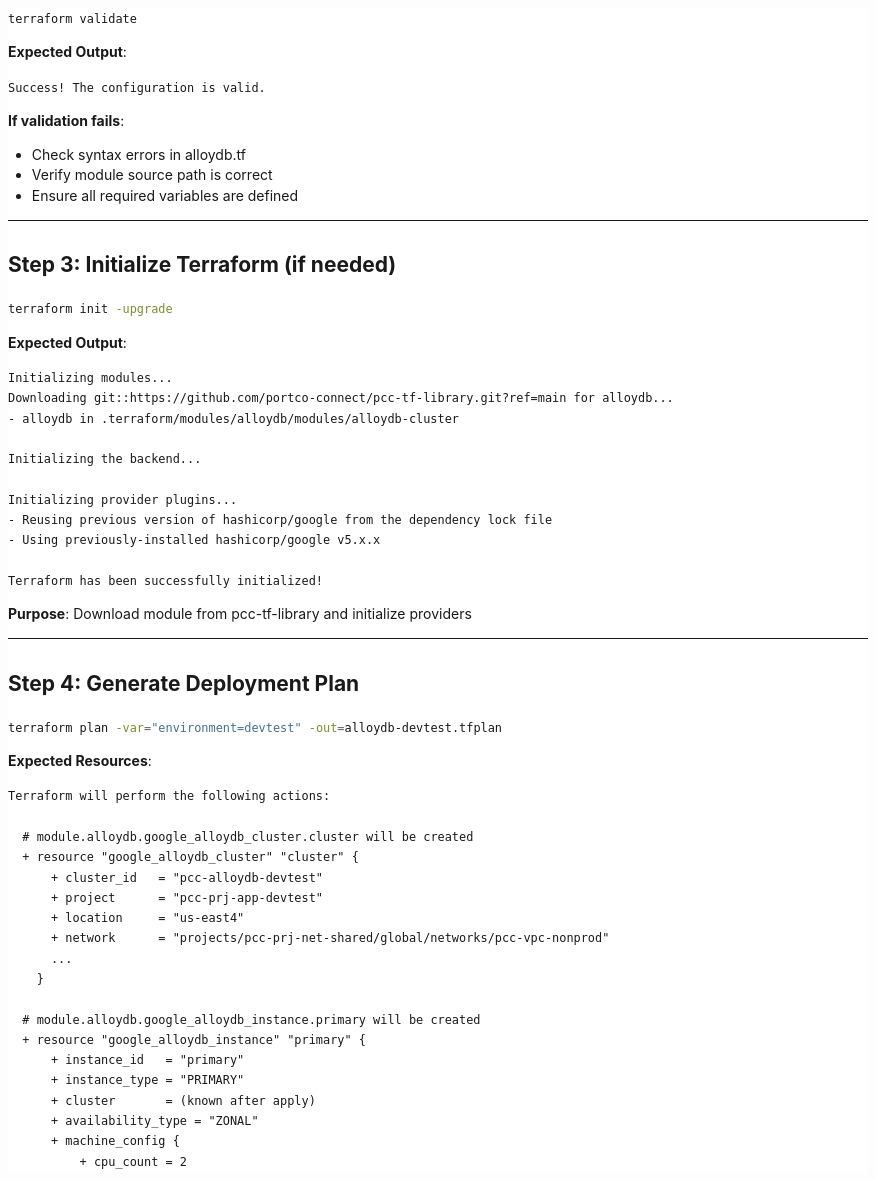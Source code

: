 ```bash
terraform validate
```

**Expected Output**:
```
Success! The configuration is valid.
```

**If validation fails**:
- Check syntax errors in alloydb.tf
- Verify module source path is correct
- Ensure all required variables are defined

---

## Step 3: Initialize Terraform (if needed)

```bash
terraform init -upgrade
```

**Expected Output**:
```
Initializing modules...
Downloading git::https://github.com/portco-connect/pcc-tf-library.git?ref=main for alloydb...
- alloydb in .terraform/modules/alloydb/modules/alloydb-cluster

Initializing the backend...

Initializing provider plugins...
- Reusing previous version of hashicorp/google from the dependency lock file
- Using previously-installed hashicorp/google v5.x.x

Terraform has been successfully initialized!
```

**Purpose**: Download module from pcc-tf-library and initialize providers

---

## Step 4: Generate Deployment Plan

```bash
terraform plan -var="environment=devtest" -out=alloydb-devtest.tfplan
```

**Expected Resources**:
```
Terraform will perform the following actions:

  # module.alloydb.google_alloydb_cluster.cluster will be created
  + resource "google_alloydb_cluster" "cluster" {
      + cluster_id   = "pcc-alloydb-devtest"
      + project      = "pcc-prj-app-devtest"
      + location     = "us-east4"
      + network      = "projects/pcc-prj-net-shared/global/networks/pcc-vpc-nonprod"
      ...
    }

  # module.alloydb.google_alloydb_instance.primary will be created
  + resource "google_alloydb_instance" "primary" {
      + instance_id   = "primary"
      + instance_type = "PRIMARY"
      + cluster       = (known after apply)
      + availability_type = "ZONAL"
      + machine_config {
          + cpu_count = 2
```